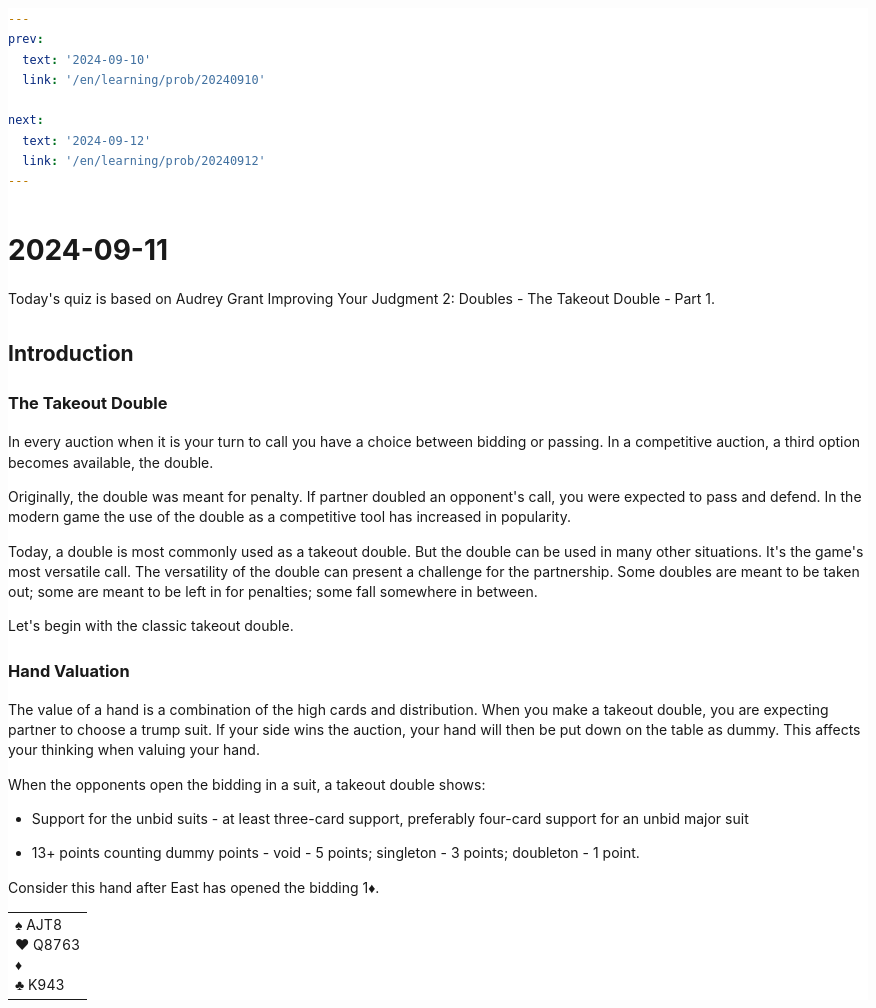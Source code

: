 ```yaml
---
prev:
  text: '2024-09-10'
  link: '/en/learning/prob/20240910'

next:
  text: '2024-09-12'
  link: '/en/learning/prob/20240912'
---
```


# 2024-09-11

Today's quiz is based on Audrey Grant Improving Your Judgment 2: Doubles - The Takeout Double - Part 1.

<Badge type="danger" text="Bid"/>

## Introduction

### The Takeout Double

In every auction when it is your turn to call you have a choice between bidding or passing. In a competitive auction, a third option becomes available, the double.

Originally, the double was meant for penalty. If partner doubled an opponent's call, you were expected to pass and defend. In the modern game the use of the double as a competitive tool has increased in popularity.

Today, a double is most commonly used as a takeout double. But the double can be used in many other situations. It's the game's most versatile call. The versatility of the double can present a challenge for the partnership. Some doubles are meant to be taken out; some are meant to be left in for penalties; some fall somewhere in between. 

Let's begin with the classic takeout double.

### Hand Valuation

The value of a hand is a combination of the high cards and distribution. When you make a takeout double, you are expecting partner to choose a trump suit. If your side wins the auction, your hand will then be put down on the table as dummy. This affects your thinking when valuing your hand.

When the opponents open the bidding in a suit, a takeout double shows:

- Support for the unbid suits - at least three-card support,
preferably four-card support for an unbid major suit

- 13+ points counting dummy points - void - 5 points; singleton - 3
points; doubleton - 1 point.

Consider this hand after East has opened the bidding 1♦.

<table class="hand">
	<tr>
		<td>♠ AJT8<br>♥ Q8763<br>♦ <br>♣ K943</td>
	</tr>
</table>
